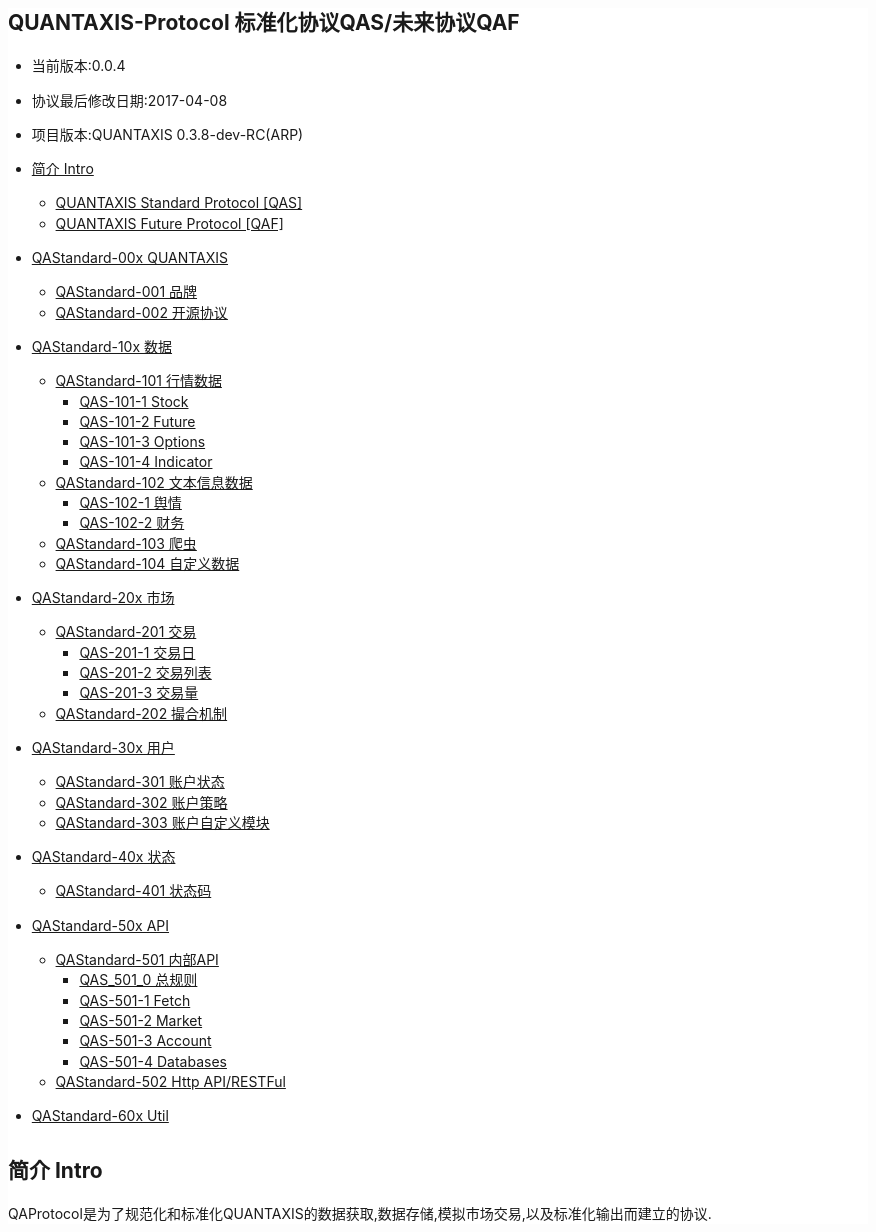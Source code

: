 QUANTAXIS-Protocol
标准化协议QAS/未来协议QAF
------

- 当前版本:0.0.4
- 协议最后修改日期:2017-04-08
- 项目版本:QUANTAXIS 0.3.8-dev-RC(ARP)



- [简介 Intro](#简介-intro)
    - [QUANTAXIS Standard Protocol  [QAS]](#quantaxis-standard-protocol--qas)
    - [QUANTAXIS Future Protocol  [QAF]](#quantaxis-future-protocol--qaf)
- [QAStandard-00x QUANTAXIS](#qastandard-00x-quantaxis)
    - [QAStandard-001 品牌](#qastandard-001-品牌)
    - [QAStandard-002 开源协议](#qastandard-002-开源协议)
- [QAStandard-10x 数据](#qastandard-10x-数据)
    - [QAStandard-101 行情数据](#qastandard-101-行情数据)
        - [QAS-101-1 Stock](#qas-101-1-stock)
        - [QAS-101-2 Future](#qas-101-2-future)
        - [QAS-101-3 Options](#qas-101-3-options)
        - [QAS-101-4 Indicator](#qas-101-4-indicator)
    - [QAStandard-102 文本信息数据](#qastandard-102-文本信息数据)
        - [QAS-102-1 舆情](#qas-102-1-舆情)
        - [QAS-102-2 财务](#qas-102-2-财务)
    - [QAStandard-103 爬虫](#qastandard-103-爬虫)
    - [QAStandard-104 自定义数据](#qastandard-104-自定义数据)
- [QAStandard-20x 市场](#qastandard-20x-市场)
    - [QAStandard-201 交易](#qastandard-201-交易)
        - [QAS-201-1 交易日](#qas-201-1-交易日)
        - [QAS-201-2 交易列表](#qas-201-2-交易列表)
        - [QAS-201-3 交易量](#qas-201-3-交易量)
    - [QAStandard-202 撮合机制](#qastandard-202-撮合机制)
- [QAStandard-30x 用户](#qastandard-30x-用户)
    - [QAStandard-301 账户状态](#qastandard-301-账户状态)
    - [QAStandard-302 账户策略](#qastandard-302-账户策略)
    - [QAStandard-303 账户自定义模块](#qastandard-303-账户自定义模块)
- [QAStandard-40x 状态](#qastandard-40x-状态)
    - [QAStandard-401 状态码](#qastandard-401-状态码)
- [QAStandard-50x API](#qastandard-50x-api)
    - [QAStandard-501 内部API](#qastandard-501-内部api)
        - [QAS_501_0 总规则](#qas_501_0-总规则)
        - [QAS-501-1 Fetch](#qas-501-1-fetch)
        - [QAS-501-2 Market](#qas-501-2-market)
        - [QAS-501-3 Account](#qas-501-3-account)
        - [QAS-501-4 Databases](#qas-501-4-databases)
    - [QAStandard-502 Http API/RESTFul](#qastandard-502-http-apirestful)
- [QAStandard-60x Util](#qastandard-60x-util)


## 简介 Intro
QAProtocol是为了规范化和标准化QUANTAXIS的数据获取,数据存储,模拟市场交易,以及标准化输出而建立的协议.
